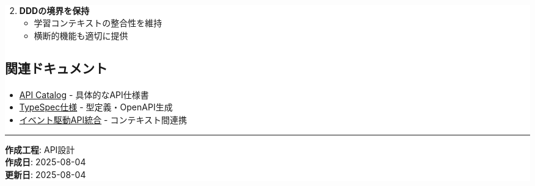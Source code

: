 2. **DDDの境界を保持**
   - 学習コンテキストの整合性を維持
   - 横断的機能も適切に提供

## 関連ドキュメント

- [API Catalog](api-catalog/) - 具体的なAPI仕様書
- [TypeSpec仕様](../api/spec/) - 型定義・OpenAPI生成
- [イベント駆動API統合](event-integration.md) - コンテキスト間連携

---
**作成工程**: API設計  
**作成日**: 2025-08-04  
**更新日**: 2025-08-04
